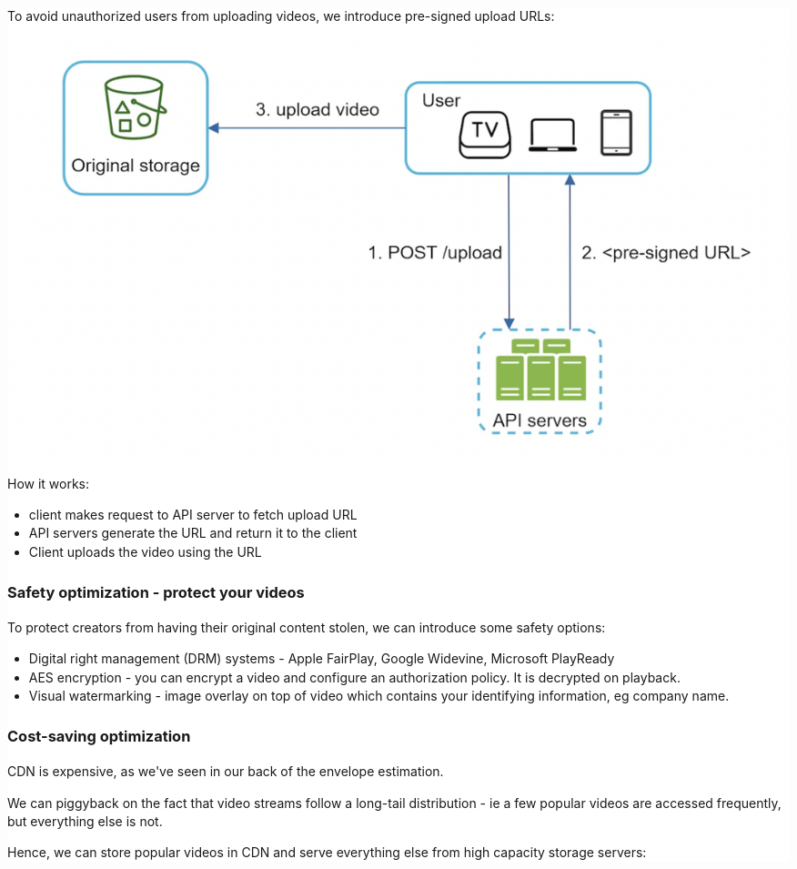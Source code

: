 To avoid unauthorized users from uploading videos, we introduce pre-signed upload URLs:

![presigned-upload-url](../image/system-design-161.png)

How it works:

- client makes request to API server to fetch upload URL
- API servers generate the URL and return it to the client
- Client uploads the video using the URL

### Safety optimization - protect your videos

To protect creators from having their original content stolen, we can introduce some safety options:

- Digital right management (DRM) systems - Apple FairPlay, Google Widevine, Microsoft PlayReady
- AES encryption - you can encrypt a video and configure an authorization policy. It is decrypted on playback.
- Visual watermarking - image overlay on top of video which contains your identifying information, eg company name.

### Cost-saving optimization

CDN is expensive, as we've seen in our back of the envelope estimation.

We can piggyback on the fact that video streams follow a long-tail distribution - ie a few popular videos are accessed frequently, but everything else is not.

Hence, we can store popular videos in CDN and serve everything else from high capacity storage servers:
